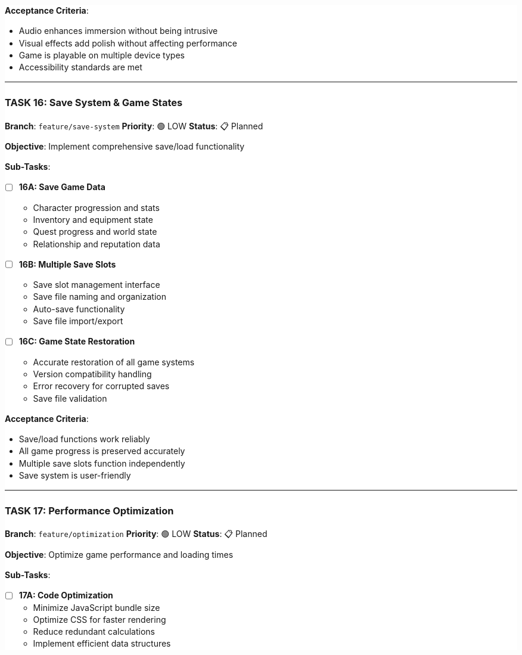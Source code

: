 **Acceptance Criteria**:
- Audio enhances immersion without being intrusive
- Visual effects add polish without affecting performance
- Game is playable on multiple device types
- Accessibility standards are met

---

### **TASK 16: Save System & Game States**
**Branch**: `feature/save-system`
**Priority**: 🟢 LOW
**Status**: 📋 Planned

**Objective**: Implement comprehensive save/load functionality

**Sub-Tasks**:
- [ ] **16A: Save Game Data**
  - Character progression and stats
  - Inventory and equipment state
  - Quest progress and world state
  - Relationship and reputation data

- [ ] **16B: Multiple Save Slots**
  - Save slot management interface
  - Save file naming and organization
  - Auto-save functionality
  - Save file import/export

- [ ] **16C: Game State Restoration**
  - Accurate restoration of all game systems
  - Version compatibility handling
  - Error recovery for corrupted saves
  - Save file validation

**Acceptance Criteria**:
- Save/load functions work reliably
- All game progress is preserved accurately
- Multiple save slots function independently
- Save system is user-friendly

---

### **TASK 17: Performance Optimization**
**Branch**: `feature/optimization`
**Priority**: 🟢 LOW
**Status**: 📋 Planned

**Objective**: Optimize game performance and loading times

**Sub-Tasks**:
- [ ] **17A: Code Optimization**
  - Minimize JavaScript bundle size
  - Optimize CSS for faster rendering
  - Reduce redundant calculations
  - Implement efficient data structures
